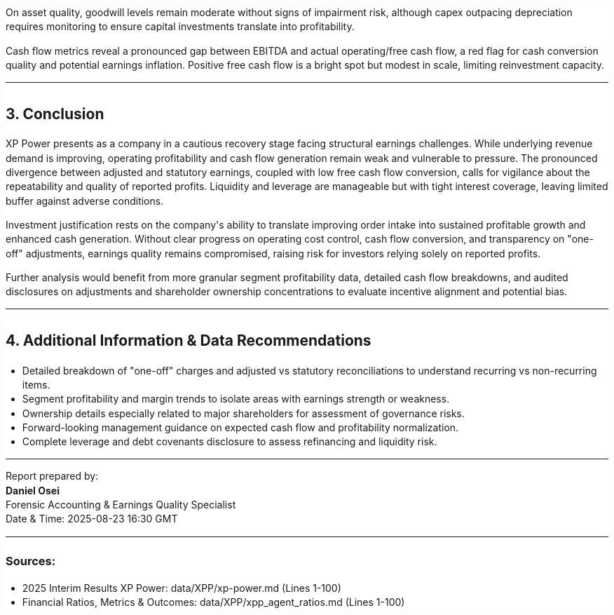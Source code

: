 On asset quality, goodwill levels remain moderate without signs of impairment risk, although capex outpacing depreciation requires monitoring to ensure capital investments translate into profitability.

Cash flow metrics reveal a pronounced gap between EBITDA and actual operating/free cash flow, a red flag for cash conversion quality and potential earnings inflation. Positive free cash flow is a bright spot but modest in scale, limiting reinvestment capacity.

---

## 3. Conclusion

XP Power presents as a company in a cautious recovery stage facing structural earnings challenges. While underlying revenue demand is improving, operating profitability and cash flow generation remain weak and vulnerable to pressure. The pronounced divergence between adjusted and statutory earnings, coupled with low free cash flow conversion, calls for vigilance about the repeatability and quality of reported profits. Liquidity and leverage are manageable but with tight interest coverage, leaving limited buffer against adverse conditions.

Investment justification rests on the company's ability to translate improving order intake into sustained profitable growth and enhanced cash generation. Without clear progress on operating cost control, cash flow conversion, and transparency on "one-off" adjustments, earnings quality remains compromised, raising risk for investors relying solely on reported profits.

Further analysis would benefit from more granular segment profitability data, detailed cash flow breakdowns, and audited disclosures on adjustments and shareholder ownership concentrations to evaluate incentive alignment and potential bias.

---

## 4. Additional Information & Data Recommendations

- Detailed breakdown of "one-off" charges and adjusted vs statutory reconciliations to understand recurring vs non-recurring items.
- Segment profitability and margin trends to isolate areas with earnings strength or weakness.
- Ownership details especially related to major shareholders for assessment of governance risks.
- Forward-looking management guidance on expected cash flow and profitability normalization.
- Complete leverage and debt covenants disclosure to assess refinancing and liquidity risk.

---

Report prepared by:  
**Daniel Osei**  
Forensic Accounting & Earnings Quality Specialist  
Date & Time: 2025-08-23 16:30 GMT  

---

### Sources:

- 2025 Interim Results XP Power: data/XPP/xp-power.md (Lines 1-100)  
- Financial Ratios, Metrics & Outcomes: data/XPP/xpp_agent_ratios.md (Lines 1-100)